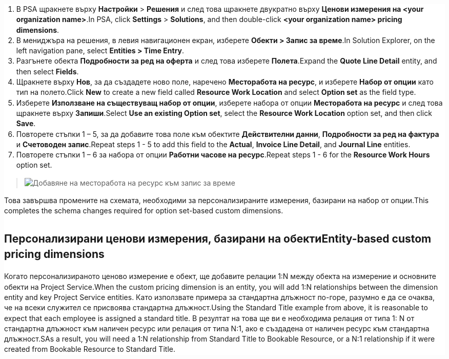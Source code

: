 1. <span data-ttu-id="b50c3-135">В PSA щракнете върху **Настройки** > **Решения** и след това щракнете двукратно върху **Ценови измерения на \<your organization name>**.</span><span class="sxs-lookup"><span data-stu-id="b50c3-135">In PSA, click **Settings** > **Solutions**, and then double-click **\<your organization name> pricing dimensions**.</span></span>
2. <span data-ttu-id="b50c3-136">В мениджъра на решения, в левия навигационен екран, изберете **Обекти > Запис за време**.</span><span class="sxs-lookup"><span data-stu-id="b50c3-136">In Solution Explorer, on the left navigation pane, select  **Entities > Time Entry**.</span></span>
3. <span data-ttu-id="b50c3-137">Разгънете обекта **Подробности за ред на оферта** и след това изберете **Полета**.</span><span class="sxs-lookup"><span data-stu-id="b50c3-137">Expand the **Quote Line Detail** entity, and then select **Fields**.</span></span>
4. <span data-ttu-id="b50c3-138">Щракнете върху **Нов**, за да създадете ново поле, наречено **Месторабота на ресурс**, и изберете **Набор от опции** като тип на полето.</span><span class="sxs-lookup"><span data-stu-id="b50c3-138">Click **New** to create a new field called **Resource Work Location** and select **Option set** as the field type.</span></span> 
5. <span data-ttu-id="b50c3-139">Изберете **Използване на съществуващ набор от опции**, изберете набора от опции **Месторабота на ресурс** и след това щракнете върху **Запиши**.</span><span class="sxs-lookup"><span data-stu-id="b50c3-139">Select **Use an existing Option set**, select the **Resource Work Location** option set, and then click **Save**.</span></span>
6. <span data-ttu-id="b50c3-140">Повторете стъпки 1 – 5, за да добавите това поле към обектите **Действителни данни**, **Подробности за ред на фактура** и **Счетоводен запис**.</span><span class="sxs-lookup"><span data-stu-id="b50c3-140">Repeat steps 1 - 5 to add this field to the **Actual**, **Invoice Line Detail**, and **Journal Line** entities.</span></span>
7. <span data-ttu-id="b50c3-141">Повторете стъпки 1 – 6 за набора от опции **Работни часове на ресурс**.</span><span class="sxs-lookup"><span data-stu-id="b50c3-141">Repeat steps 1 - 6 for the **Resource Work Hours** option set.</span></span> 

> ![Добавяне на месторабота на ресурс към запис за време](media/RWL-time-entry.png)

<span data-ttu-id="b50c3-143">Това завършва промените на схемата, необходими за персонализираните измерения, базирани на набор от опции.</span><span class="sxs-lookup"><span data-stu-id="b50c3-143">This completes the schema changes required for option set-based custom dimensions.</span></span>

## <a name="entity-based-custom-pricing-dimensions"></a><span data-ttu-id="b50c3-144">Персонализирани ценови измерения, базирани на обекти</span><span class="sxs-lookup"><span data-stu-id="b50c3-144">Entity-based custom pricing dimensions</span></span>

<span data-ttu-id="b50c3-145">Когато персонализираното ценово измерение е обект, ще добавите релации 1:N между обекта на измерение и основните обекти на Project Service.</span><span class="sxs-lookup"><span data-stu-id="b50c3-145">When the custom pricing dimension is an entity, you will add 1:N relationships between the dimension entity and key Project Service entities.</span></span> <span data-ttu-id="b50c3-146">Като използвате примера за стандартна длъжност по-горе, разумно е да се очаква, че на всеки служител се присвоява стандартна длъжност.</span><span class="sxs-lookup"><span data-stu-id="b50c3-146">Using the Standard Title example from above, it is reasonable to expect that each employee is assigned a standard title.</span></span> <span data-ttu-id="b50c3-147">В резултат на това ще ви е необходима релация от типа 1: N от стандартна длъжност към наличен ресурс или релация от типа N:1, ако е създадена от наличен ресурс към стандартна длъжност.</span><span class="sxs-lookup"><span data-stu-id="b50c3-147">SAs a result, you will need a 1:N relationship from Standard Title to Bookable Resource, or a N:1 relationship if it were created from Bookable Resource to Standard Title.</span></span>
